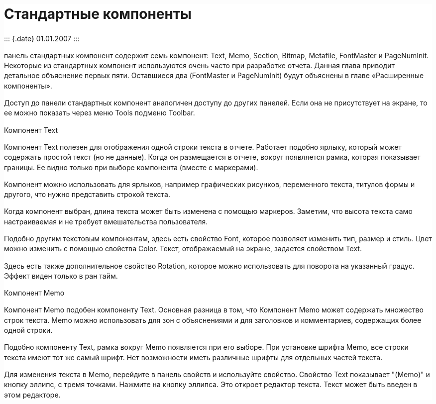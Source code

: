 Стандартные компоненты
======================

::: {.date}
01.01.2007
:::

панель стандартных компонент содержит семь компонент: Text, Memo,
Section, Bitmap, Metafile, FontMaster и PageNumInit. Некоторые из
стандартных компонент используются очень часто при разработке отчета.
Данная глава приводит детальное объяснение первых пяти. Оставшиеся два
(FontMaster и PageNumInit) будут объяснены в главе «Расширенные
компоненты».

Доступ до панели стандартных компонент аналогичен доступу до других
панелей. Если она не присутствует на экране, то ее можно показать через
меню Tools подменю Toolbar.

Компонент Text

Компонент Text полезен для отображения одной строки текста в отчете.
Работает подобно ярлыку, который может содержать простой текст (но не
данные). Когда он размещается в отчете, вокруг появляется рамка, которая
показывает границы. Ее видно только при выборе компонента (вместе с
маркерами).

Компонент можно использовать для ярлыков, например графических рисунков,
переменного текста, титулов формы и другого, что нужно представить
строкой текста.

Когда компонент выбран, длина текста может быть изменена с помощью
маркеров. Заметим, что высота текста само настраиваемая и не требует
вмешательства пользователя.

Подобно другим текстовым компонентам, здесь есть свойство Font, которое
позволяет изменить тип, размер и стиль. Цвет можно изменить с помощью
свойства Color. Текст, отображаемый на экране, задается свойством Text.

Здесь есть также дополнительное свойство Rotation, которое можно
использовать для поворота на указанный градус. Эффект виден только в ран
тайм.

Компонент Memo

Компонент Memo подобен компоненту Text. Основная разница в том, что
Компонент Memo может содержать множество строк текста. Memo можно
использовать для зон с объяснениями и для заголовков и комментариев,
содержащих более одной строки.

Подобно компоненту Text, рамка вокруг Memo появляется при его выборе.
При установке шрифта Memo, все строки текста имеют тот же самый шрифт.
Нет возможности иметь различные шрифты для отдельных частей текста.

Для изменения текста в Memo, перейдите в панель свойств и используйте
свойство. Свойство Text показывает \"(Memo)\" и кнопку эллипс, с тремя
точками. Нажмите на кнопку эллипса. Это откроет редактор текста. Текст
может быть введен в этом редакторе.
